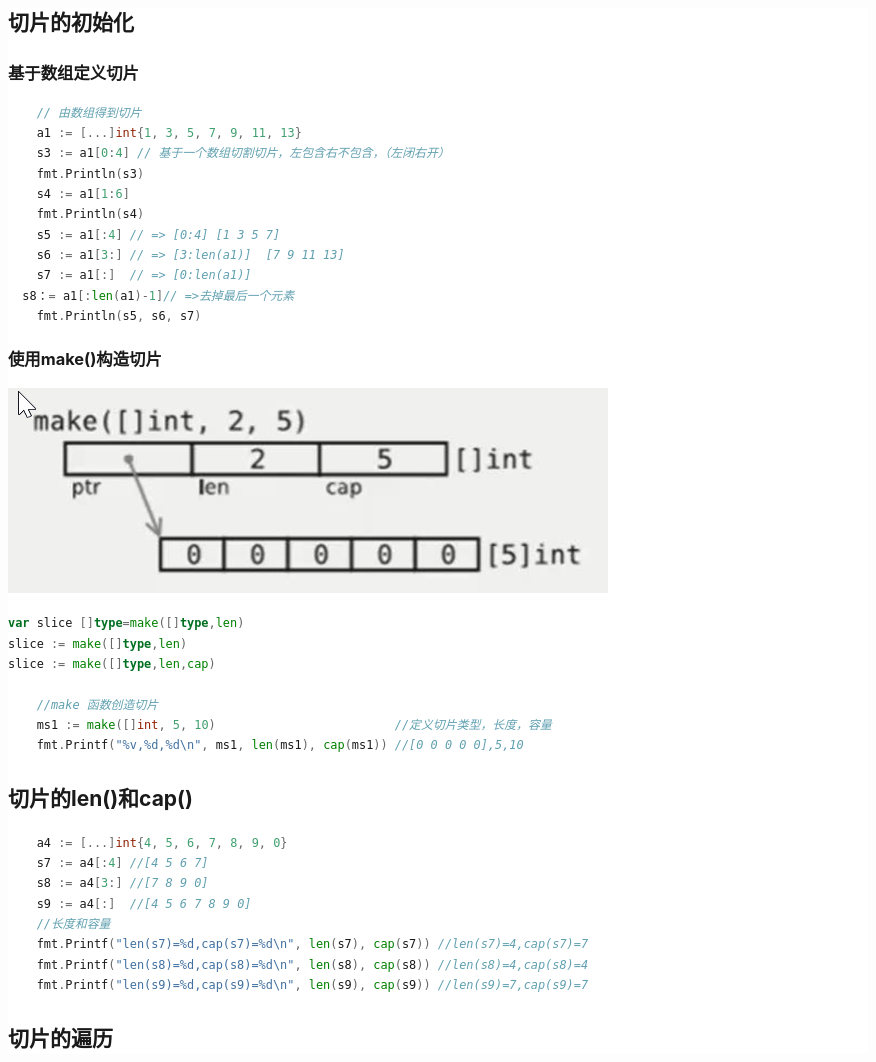 ## 切片的初始化

### 基于数组定义切片

```go
	// 由数组得到切片
	a1 := [...]int{1, 3, 5, 7, 9, 11, 13}
	s3 := a1[0:4] // 基于一个数组切割切片，左包含右不包含，（左闭右开）
	fmt.Println(s3)
	s4 := a1[1:6]
	fmt.Println(s4)
	s5 := a1[:4] // => [0:4] [1 3 5 7]
	s6 := a1[3:] // => [3:len(a1)]  [7 9 11 13]
	s7 := a1[:]  // => [0:len(a1)] 
  s8：= a1[:len(a1)-1]// =>去掉最后一个元素
	fmt.Println(s5, s6, s7)
```

### 使用make()构造切片

![](../images/2019-06-12-22-51-14.png)
```go
var slice []type=make([]type,len)
slice := make([]type,len)
slice := make([]type,len,cap)

	//make 函数创造切片
	ms1 := make([]int, 5, 10)                         //定义切片类型，长度，容量
	fmt.Printf("%v,%d,%d\n", ms1, len(ms1), cap(ms1)) //[0 0 0 0 0],5,10
```
## 切片的len()和cap()

```go
	a4 := [...]int{4, 5, 6, 7, 8, 9, 0}
	s7 := a4[:4] //[4 5 6 7]
	s8 := a4[3:] //[7 8 9 0]
	s9 := a4[:]  //[4 5 6 7 8 9 0]
	//长度和容量
	fmt.Printf("len(s7)=%d,cap(s7)=%d\n", len(s7), cap(s7)) //len(s7)=4,cap(s7)=7
	fmt.Printf("len(s8)=%d,cap(s8)=%d\n", len(s8), cap(s8)) //len(s8)=4,cap(s8)=4
	fmt.Printf("len(s9)=%d,cap(s9)=%d\n", len(s9), cap(s9)) //len(s9)=7,cap(s9)=7
```
## 切片的遍历
